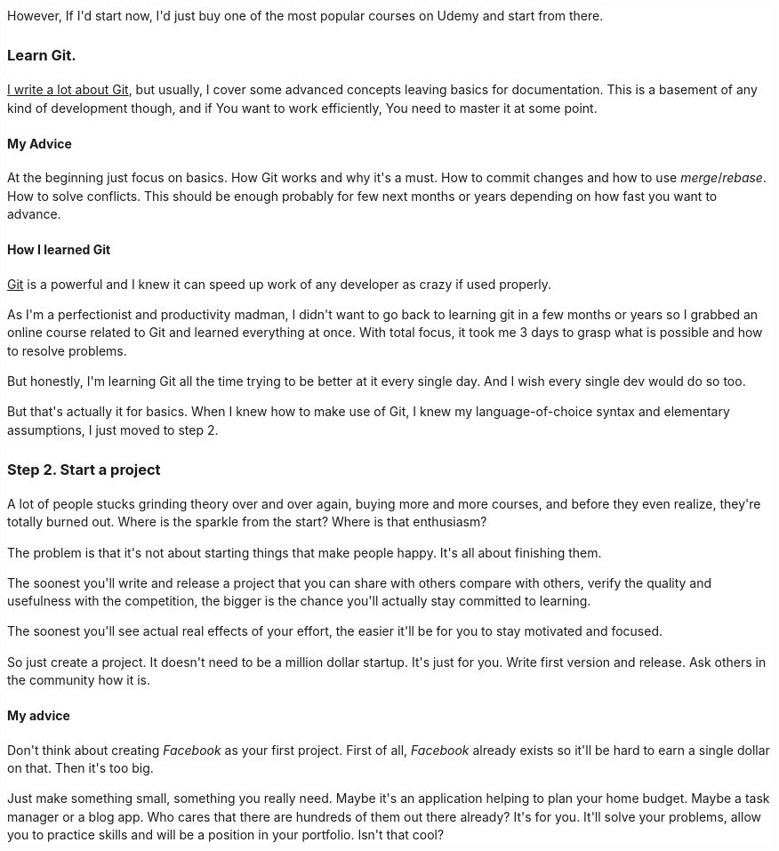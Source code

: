 However, If I'd start now, I'd just buy one of the most popular courses on Udemy and start from there.

### Learn Git.[](https://driggl.com/blog/a/git-hooks-commit-msg)

[I write a lot about Git](https://driggl.com/blog/a/git-hooks-commit-msg), but usually, I cover some advanced concepts leaving basics for documentation. This is a basement of any kind of development though, and if You want to work efficiently, You need to master it at some point.

#### My Advice

At the beginning just focus on basics. How Git works and why it's a must. How to commit changes and how to use _merge_/_rebase_. How to solve conflicts. This should be enough probably for few next months or years depending on how fast you want to advance.

#### How I learned Git

[Git](https://git-scm.com/) is a powerful and I knew it can speed up work of any developer as crazy if used properly.

As I'm a perfectionist and productivity madman, I didn't want to go back to learning git in a few months or years so I grabbed an online course related to Git and learned everything at once. With total focus, it took me 3 days to grasp what is possible and how to resolve problems.

But honestly, I'm learning Git all the time trying to be better at it every single day. And I wish every single dev would do so too.

But that's actually it for basics. When I knew how to make use of Git, I knew my language-of-choice syntax and elementary assumptions, I just moved to step 2.

### Step 2. Start a project

A lot of people stucks grinding theory over and over again, buying more and more courses, and before they even realize, they're totally burned out. Where is the sparkle from the start? Where is that enthusiasm?

The problem is that it's not about starting things that make people happy. It's all about finishing them.

The soonest you'll write and release a project that you can share with others compare with others, verify the quality and usefulness with the competition, the bigger is the chance you'll actually stay committed to learning.

The soonest you'll see actual real effects of your effort, the easier it'll be for you to stay motivated and focused.

So just create a project. It doesn't need to be a million dollar startup. It's just for you. Write first version and release. Ask others in the community how it is.

#### My advice

Don't think about creating _Facebook_ as your first project. First of all, _Facebook_ already exists so it'll be hard to earn a single dollar on that. Then it's too big.

Just make something small, something you really need. Maybe it's an application helping to plan your home budget. Maybe a task manager or a blog app. Who cares that there are hundreds of them out there already? It's for you. It'll solve your problems, allow you to practice skills and will be a position in your portfolio. Isn't that cool?

